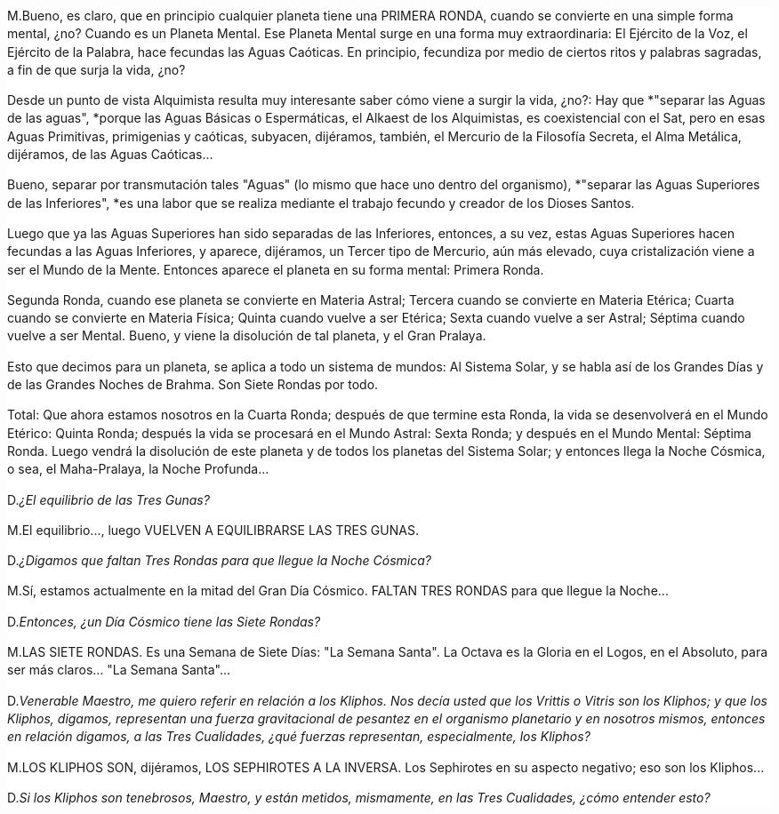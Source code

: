 M.Bueno, es claro, que en principio cualquier planeta tiene una PRIMERA RONDA, cuando se convierte en una simple forma mental, ¿no? Cuando es un Planeta Mental. Ese Planeta Mental surge en una forma muy extraordinaria: El Ejército de la Voz, el Ejército de la Palabra, hace fecundas las Aguas Caóticas. En principio, fecundiza por medio de ciertos ritos y palabras sagradas, a fin de que surja la vida, ¿no?

Desde un punto de vista Alquimista resulta muy interesante saber cómo viene a surgir la vida, ¿no?: Hay que *"separar las Aguas de las aguas", *porque las Aguas Básicas o Espermáticas, el Alkaest de los Alquimistas, es coexistencial con el Sat, pero en esas Aguas Primitivas, primigenias y caóticas, subyacen, dijéramos, también, el Mercurio de la Filosofía Secreta, el Alma Metálica, dijéramos, de las Aguas Caóticas...

Bueno, separar por transmutación tales "Aguas" (lo mismo que hace uno dentro del organismo), *"separar las Aguas Superiores de las Inferiores", *es una labor que se realiza mediante el trabajo fecundo y creador de los Dioses Santos.

Luego que ya las Aguas Superiores han sido separadas de las Inferiores, entonces, a su vez, estas Aguas Superiores hacen fecundas a las Aguas Inferiores, y aparece, dijéramos, un Tercer tipo de Mercurio, aún más elevado, cuya cristalización viene a ser el Mundo de la Mente. Entonces aparece el planeta en su forma mental: Primera Ronda.

Segunda Ronda, cuando ese planeta se convierte en Materia Astral; Tercera cuando se convierte en Materia Etérica; Cuarta cuando se convierte en Materia Física; Quinta cuando vuelve a ser Etérica; Sexta cuando vuelve a ser Astral; Séptima cuando vuelve a ser Mental. Bueno, y viene la disolución de tal planeta, y el Gran Pralaya.

Esto que decimos para un planeta, se aplica a todo un sistema de mundos: Al Sistema Solar, y se habla así de los Grandes Días y de las Grandes Noches de Brahma. Son Siete Rondas por todo.

Total: Que ahora estamos nosotros en la Cuarta Ronda; después de que termine esta Ronda, la vida se desenvolverá en el Mundo Etérico: Quinta Ronda; después la vida se procesará en el Mundo Astral: Sexta Ronda; y después en el Mundo Mental: Séptima Ronda. Luego vendrá la disolución de este planeta y de todos los planetas del Sistema Solar; y entonces llega la Noche Cósmica, o sea, el Maha-Pralaya, la Noche Profunda...

D.*¿El equilibrio de las Tres Gunas?*

M.El equilibrio..., luego VUELVEN A EQUILIBRARSE LAS TRES GUNAS.

D.*¿Digamos que faltan Tres Rondas para que llegue la Noche Cósmica?*

M.Sí, estamos actualmente en la mitad del Gran Día Cósmico. FALTAN TRES RONDAS para que llegue la Noche...

D.*Entonces, ¿un Día Cósmico tiene las Siete Rondas?*

M.LAS SIETE RONDAS. Es una Semana de Siete Días: "La Semana Santa". La Octava es la Gloria en el Logos, en el Absoluto, para ser más claros... "La Semana Santa"...

D.*Venerable Maestro, me quiero referir en relación a los Kliphos. Nos decía usted que los Vrittis o Vitris son los Kliphos; y que los Kliphos, digamos, representan una fuerza gravitacional de pesantez en el organismo planetario y en nosotros mismos, entonces en relación digamos, a las Tres Cualidades, ¿qué fuerzas representan, especialmente, los Kliphos?*

M.LOS KLIPHOS SON, dijéramos, LOS SEPHIROTES A LA INVERSA. Los Sephirotes en su aspecto negativo; eso son los Kliphos...

D.*Si los Kliphos son tenebrosos, Maestro, y están metidos, mismamente, en las Tres Cualidades, ¿cómo entender esto?*
